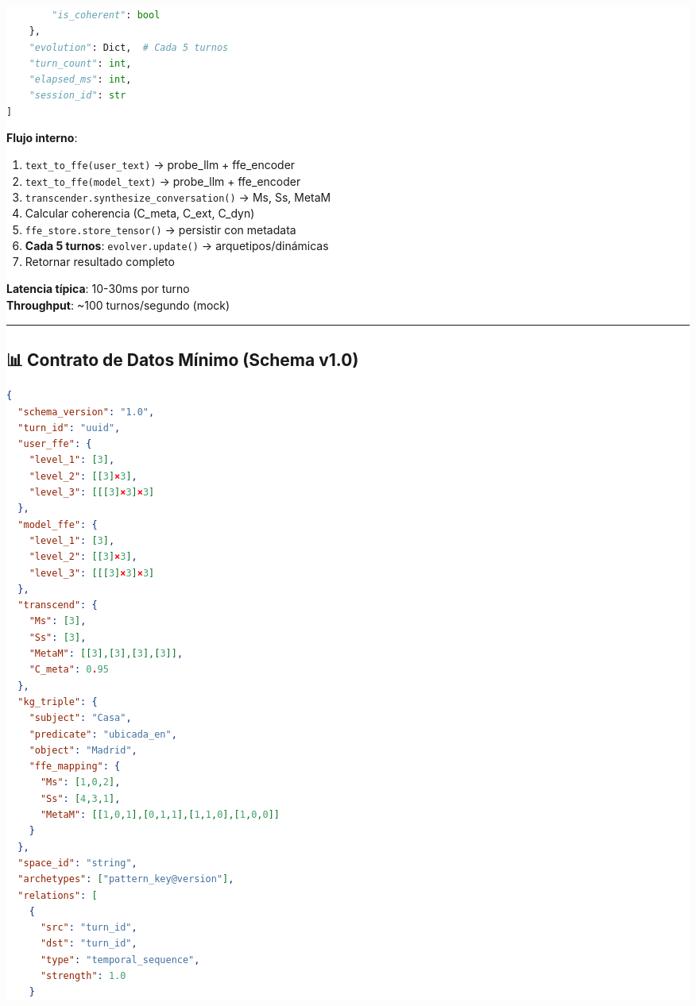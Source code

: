 ```python
        "is_coherent": bool
    },
    "evolution": Dict,  # Cada 5 turnos
    "turn_count": int,
    "elapsed_ms": int,
    "session_id": str
]
```

**Flujo interno**:
1. `text_to_ffe(user_text)` → probe_llm + ffe_encoder
2. `text_to_ffe(model_text)` → probe_llm + ffe_encoder
3. `transcender.synthesize_conversation()` → Ms, Ss, MetaM
4. Calcular coherencia (C_meta, C_ext, C_dyn)
5. `ffe_store.store_tensor()` → persistir con metadata
6. **Cada 5 turnos**: `evolver.update()` → arquetipos/dinámicas
7. Retornar resultado completo

**Latencia típica**: 10-30ms por turno  
**Throughput**: ~100 turnos/segundo (mock)

---

## 📊 Contrato de Datos Mínimo (Schema v1.0)

```json
{
  "schema_version": "1.0",
  "turn_id": "uuid",
  "user_ffe": {
    "level_1": [3],
    "level_2": [[3]×3],
    "level_3": [[[3]×3]×3]
  },
  "model_ffe": {
    "level_1": [3],
    "level_2": [[3]×3],
    "level_3": [[[3]×3]×3]
  },
  "transcend": {
    "Ms": [3],
    "Ss": [3],
    "MetaM": [[3],[3],[3],[3]],
    "C_meta": 0.95
  },
  "kg_triple": {
    "subject": "Casa",
    "predicate": "ubicada_en",
    "object": "Madrid",
    "ffe_mapping": {
      "Ms": [1,0,2],
      "Ss": [4,3,1],
      "MetaM": [[1,0,1],[0,1,1],[1,1,0],[1,0,0]]
    }
  },
  "space_id": "string",
  "archetypes": ["pattern_key@version"],
  "relations": [
    {
      "src": "turn_id",
      "dst": "turn_id",
      "type": "temporal_sequence",
      "strength": 1.0
    }
```